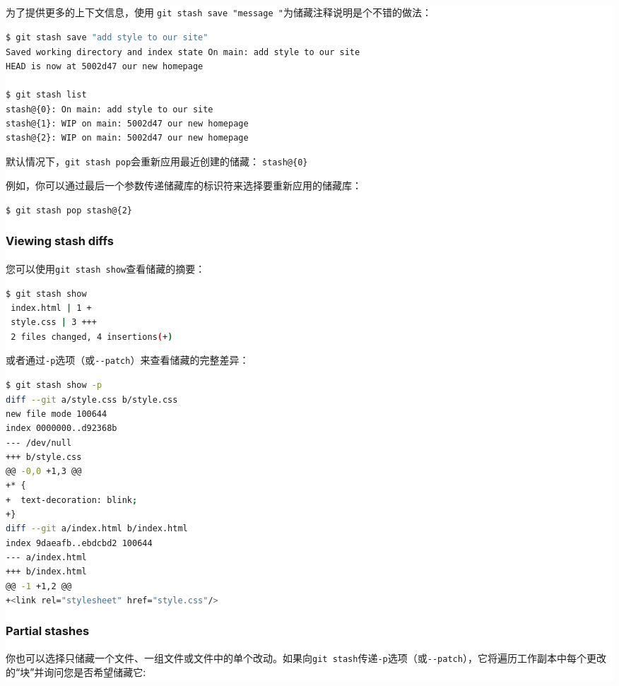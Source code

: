 为了提供更多的上下文信息，使用 `git stash save "message "`为储藏注释说明是个不错的做法：

```bash
$ git stash save "add style to our site"
Saved working directory and index state On main: add style to our site
HEAD is now at 5002d47 our new homepage

$ git stash list
stash@{0}: On main: add style to our site
stash@{1}: WIP on main: 5002d47 our new homepage
stash@{2}: WIP on main: 5002d47 our new homepage
```

默认情况下，`git stash pop`会重新应用最近创建的储藏： `stash@{0}`

例如，你可以通过最后一个参数传递储藏库的标识符来选择要重新应用的储藏库：

```bash
$ git stash pop stash@{2}
```

### Viewing stash diffs

您可以使用`git stash show`查看储藏的摘要：

```bash
$ git stash show
 index.html | 1 +
 style.css | 3 +++
 2 files changed, 4 insertions(+)
```

或者通过`-p`选项（或`--patch`）来查看储藏的完整差异：

```bash
$ git stash show -p
diff --git a/style.css b/style.css
new file mode 100644
index 0000000..d92368b
--- /dev/null
+++ b/style.css
@@ -0,0 +1,3 @@
+* {
+  text-decoration: blink;
+}
diff --git a/index.html b/index.html
index 9daeafb..ebdcbd2 100644
--- a/index.html
+++ b/index.html
@@ -1 +1,2 @@
+<link rel="stylesheet" href="style.css"/>
```

### Partial stashes

你也可以选择只储藏一个文件、一组文件或文件中的单个改动。如果向`git stash`传递`-p`选项（或`--patch`），它将遍历工作副本中每个更改的“块”并询问您是否希望储藏它:
